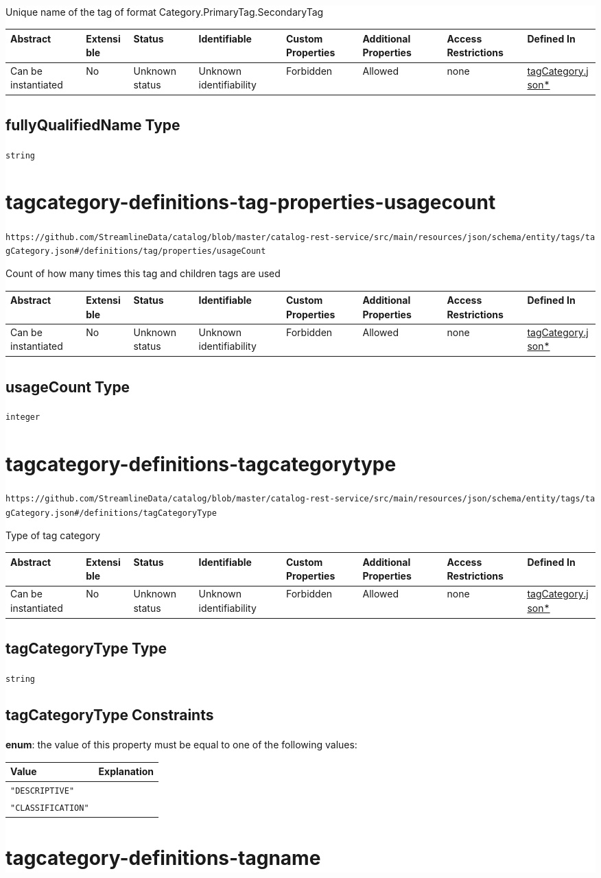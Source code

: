 Unique name of the tag of format Category.PrimaryTag.SecondaryTag

| Abstract            | Extensible | Status         | Identifiable            | Custom Properties | Additional Properties | Access Restrictions | Defined In                                                                         |
| :------------------ | :--------- | :------------- | :---------------------- | :---------------- | :-------------------- | :------------------ | :--------------------------------------------------------------------------------- |
| Can be instantiated | No         | Unknown status | Unknown identifiability | Forbidden         | Allowed               | none                | [tagCategory.json*](../https://github.com/StreamlineData/catalog/blob/master/catalog-rest-service/src/main/resources/json/schema/entity/tags/tagCategory.json "open original schema") |

## fullyQualifiedName Type

`string`
# tagcategory-definitions-tag-properties-usagecount

```txt
https://github.com/StreamlineData/catalog/blob/master/catalog-rest-service/src/main/resources/json/schema/entity/tags/tagCategory.json#/definitions/tag/properties/usageCount
```

Count of how many times this tag and children tags are used

| Abstract            | Extensible | Status         | Identifiable            | Custom Properties | Additional Properties | Access Restrictions | Defined In                                                                         |
| :------------------ | :--------- | :------------- | :---------------------- | :---------------- | :-------------------- | :------------------ | :--------------------------------------------------------------------------------- |
| Can be instantiated | No         | Unknown status | Unknown identifiability | Forbidden         | Allowed               | none                | [tagCategory.json*](../https://github.com/StreamlineData/catalog/blob/master/catalog-rest-service/src/main/resources/json/schema/entity/tags/tagCategory.json "open original schema") |

## usageCount Type

`integer`
# tagcategory-definitions-tagcategorytype

```txt
https://github.com/StreamlineData/catalog/blob/master/catalog-rest-service/src/main/resources/json/schema/entity/tags/tagCategory.json#/definitions/tagCategoryType
```

Type of tag category

| Abstract            | Extensible | Status         | Identifiable            | Custom Properties | Additional Properties | Access Restrictions | Defined In                                                                         |
| :------------------ | :--------- | :------------- | :---------------------- | :---------------- | :-------------------- | :------------------ | :--------------------------------------------------------------------------------- |
| Can be instantiated | No         | Unknown status | Unknown identifiability | Forbidden         | Allowed               | none                | [tagCategory.json*](../https://github.com/StreamlineData/catalog/blob/master/catalog-rest-service/src/main/resources/json/schema/entity/tags/tagCategory.json "open original schema") |

## tagCategoryType Type

`string`

## tagCategoryType Constraints

**enum**: the value of this property must be equal to one of the following values:

| Value              | Explanation |
| :----------------- | :---------- |
| `"DESCRIPTIVE"`    |             |
| `"CLASSIFICATION"` |             |
# tagcategory-definitions-tagname
